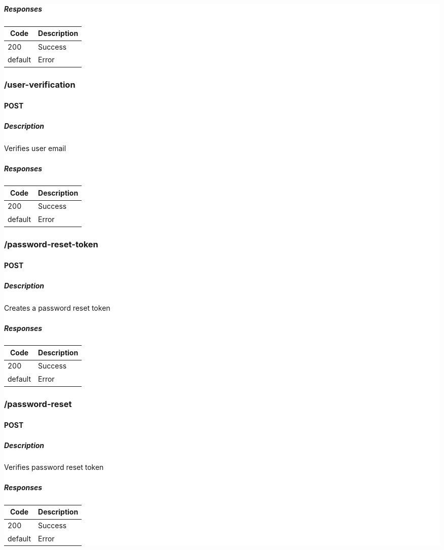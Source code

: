 ##### Responses

| Code | Description |
| ---- | ----------- |
| 200 | Success |
| default | Error |

### /user-verification

#### POST
##### Description

Verifies user email

##### Responses

| Code | Description |
| ---- | ----------- |
| 200 | Success |
| default | Error |

### /password-reset-token

#### POST
##### Description

Creates a password reset token

##### Responses

| Code | Description |
| ---- | ----------- |
| 200 | Success |
| default | Error |

### /password-reset

#### POST
##### Description

Verifies password reset token

##### Responses

| Code | Description |
| ---- | ----------- |
| 200 | Success |
| default | Error |
